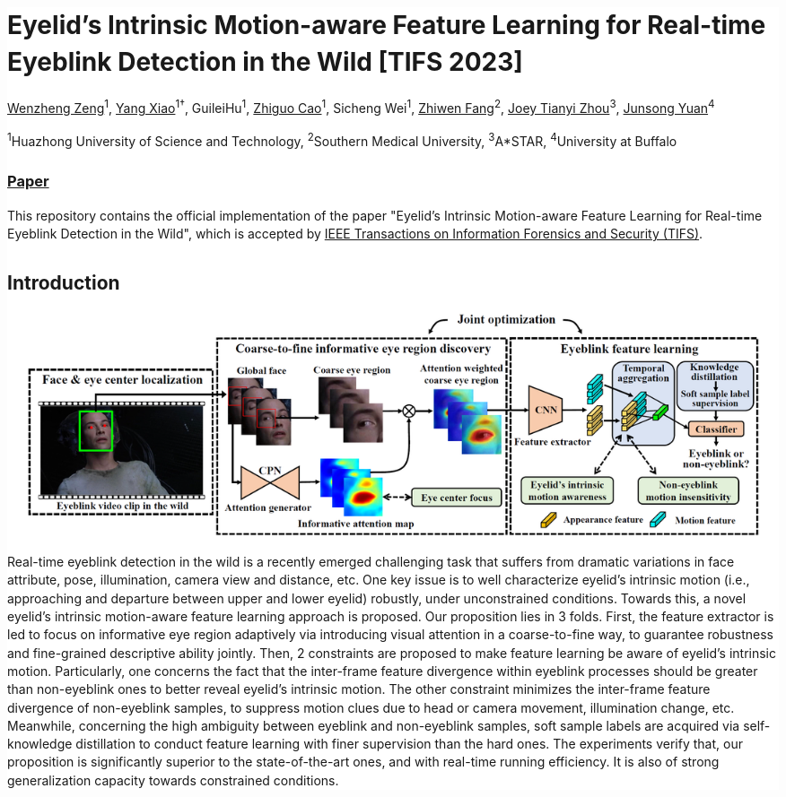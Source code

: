 # Eyelid’s Intrinsic Motion-aware Feature Learning for Real-time Eyeblink Detection in the Wild [TIFS 2023]
[Wenzheng Zeng](https://wenzhengzeng.github.io/)<sup>1</sup>, [Yang Xiao](https://scholar.google.com/citations?user=NeKBuXEAAAAJ)<sup>1†</sup>, GuileiHu<sup>1</sup>, [Zhiguo Cao](https://scholar.google.com/citations?user=396o2BAAAAAJ)<sup>1</sup>, Sicheng Wei<sup>1</sup>, [Zhiwen Fang](https://scholar.google.com/citations?user=UX5N_FQAAAAJ)<sup>2</sup>, [Joey Tianyi Zhou](https://joeyzhouty.github.io/)<sup>3</sup>, [Junsong Yuan](https://cse.buffalo.edu/~jsyuan/)<sup>4</sup>

<sup>1</sup>Huazhong University of Science and Technology, <sup>2</sup>Southern Medical University, <sup>3</sup>A*STAR, <sup>4</sup>University at Buffalo

### [Paper](https://wenzhengzeng.github.io/data/blink_eyelid_final.pdf)

This repository contains the official implementation of the paper "Eyelid’s Intrinsic Motion-aware Feature Learning for Real-time Eyeblink Detection in the Wild", which is accepted by [IEEE Transactions on Information Forensics and Security (TIFS)](https://ieeexplore.ieee.org/xpl/aboutJournal.jsp?punumber=10206).


## Introduction
<div align="center">
<img src="pictures/pipeline.png" width="95%"/>
</div>

Real-time eyeblink detection in the wild is a recently emerged challenging task that suffers from dramatic variations in face attribute, pose, illumination, camera view and distance, etc. One key issue is to well characterize eyelid’s intrinsic motion (i.e., approaching and departure between upper and lower eyelid) robustly, under unconstrained conditions. Towards this, a novel eyelid’s intrinsic motion-aware feature learning approach is proposed. Our proposition lies in 3 folds. First, the feature extractor is led to focus on informative eye region adaptively via introducing visual attention in a coarse-to-fine way, to guarantee robustness and fine-grained descriptive ability jointly. Then, 2 constraints are proposed to make feature learning be aware of eyelid’s intrinsic motion. Particularly, one concerns the fact that the inter-frame feature divergence within eyeblink processes should be greater than non-eyeblink ones to better reveal eyelid’s intrinsic motion. The other constraint minimizes the inter-frame feature divergence of non-eyeblink samples, to suppress motion clues due to head or camera movement, illumination change, etc. Meanwhile, concerning the high ambiguity between eyeblink and non-eyeblink samples, soft sample labels are acquired via self-knowledge distillation to conduct feature learning with finer supervision than the hard ones. The experiments verify that, our proposition is significantly superior to the state-of-the-art ones, and with real-time running efficiency. It is also of strong generalization capacity towards constrained conditions.
